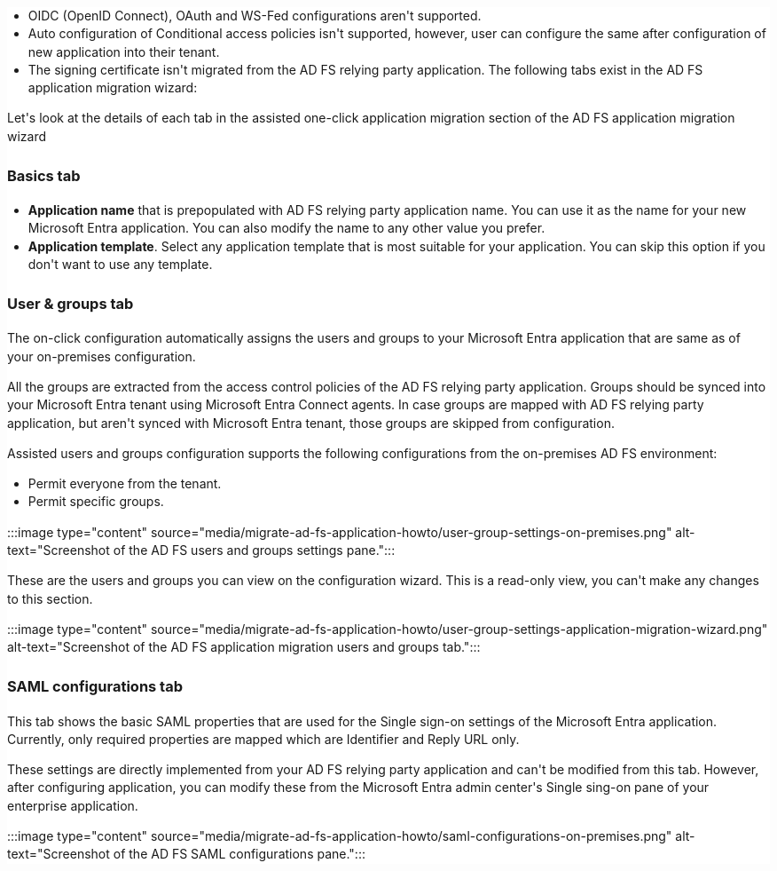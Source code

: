 - OIDC (OpenID Connect), OAuth and WS-Fed configurations aren't supported.
- Auto configuration of Conditional access policies isn't supported, however, user can configure the same after configuration of new application into their tenant.
- The signing certificate isn't migrated from the AD FS relying party application.
The following tabs exist in the AD FS application migration wizard:

Let's look at the details of each tab in the assisted one-click application migration section of the AD FS application migration wizard

### Basics tab

- **Application name** that is prepopulated with AD FS relying party application name. You can use it as the name for your new Microsoft Entra application. You can also modify the name to any other value you prefer.
- **Application template**. Select any application template that is most suitable for your application. You can skip this option if you don't want to use any template.

### User & groups tab

The on-click configuration automatically assigns the users and groups to your Microsoft Entra application that are same as of your on-premises configuration.

All the groups are extracted from the access control policies of the AD FS relying party application. Groups should be synced into your Microsoft Entra tenant using Microsoft Entra Connect agents. In case groups are mapped with AD FS relying party application, but aren't synced with Microsoft Entra tenant, those groups are skipped from configuration.

Assisted users and groups configuration supports the following configurations from the on-premises AD FS environment:

- Permit everyone from the tenant.
- Permit specific groups.

:::image type="content" source="media/migrate-ad-fs-application-howto/user-group-settings-on-premises.png" alt-text="Screenshot of the AD FS users and groups settings pane.":::

These are the users and groups you can view on the configuration wizard. This is a read-only view, you can't make any changes to this section.

:::image type="content" source="media/migrate-ad-fs-application-howto/user-group-settings-application-migration-wizard.png" alt-text="Screenshot of the AD FS application migration users and groups tab.":::

### SAML configurations tab

This tab shows the basic SAML properties that are used for the Single sign-on settings of the Microsoft Entra application. Currently, only required properties are mapped which are Identifier and Reply URL only.

These settings are directly implemented from your AD FS relying party application and can't be modified from this tab. However, after configuring application, you can modify these from the Microsoft Entra admin center's Single sing-on pane of your enterprise application.

:::image type="content" source="media/migrate-ad-fs-application-howto/saml-configurations-on-premises.png" alt-text="Screenshot of the AD FS SAML configurations pane.":::
